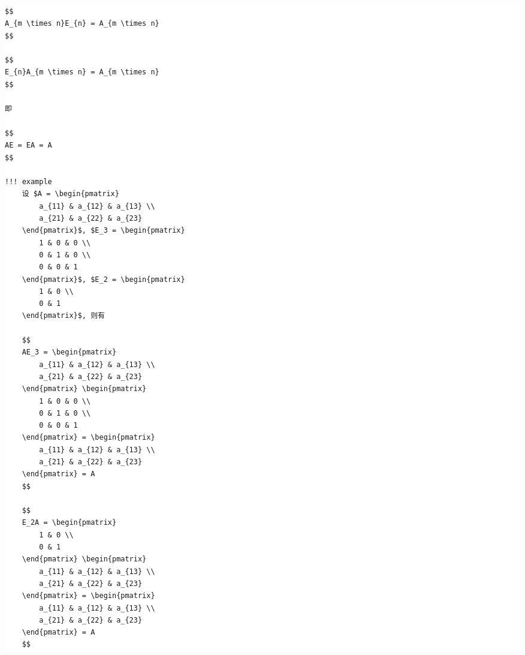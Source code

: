    $$
    A_{m \times n}E_{n} = A_{m \times n}
    $$

    $$
    E_{n}A_{m \times n} = A_{m \times n}
    $$

    即

    $$
    AE = EA = A
    $$

    !!! example
        设 $A = \begin{pmatrix}
            a_{11} & a_{12} & a_{13} \\
            a_{21} & a_{22} & a_{23}
        \end{pmatrix}$, $E_3 = \begin{pmatrix}
            1 & 0 & 0 \\
            0 & 1 & 0 \\
            0 & 0 & 1
        \end{pmatrix}$, $E_2 = \begin{pmatrix}
            1 & 0 \\
            0 & 1
        \end{pmatrix}$, 则有

        $$
        AE_3 = \begin{pmatrix}
            a_{11} & a_{12} & a_{13} \\
            a_{21} & a_{22} & a_{23}
        \end{pmatrix} \begin{pmatrix}
            1 & 0 & 0 \\
            0 & 1 & 0 \\
            0 & 0 & 1
        \end{pmatrix} = \begin{pmatrix}
            a_{11} & a_{12} & a_{13} \\
            a_{21} & a_{22} & a_{23}
        \end{pmatrix} = A
        $$

        $$
        E_2A = \begin{pmatrix}
            1 & 0 \\
            0 & 1
        \end{pmatrix} \begin{pmatrix}
            a_{11} & a_{12} & a_{13} \\
            a_{21} & a_{22} & a_{23}
        \end{pmatrix} = \begin{pmatrix}
            a_{11} & a_{12} & a_{13} \\
            a_{21} & a_{22} & a_{23}
        \end{pmatrix} = A
        $$
